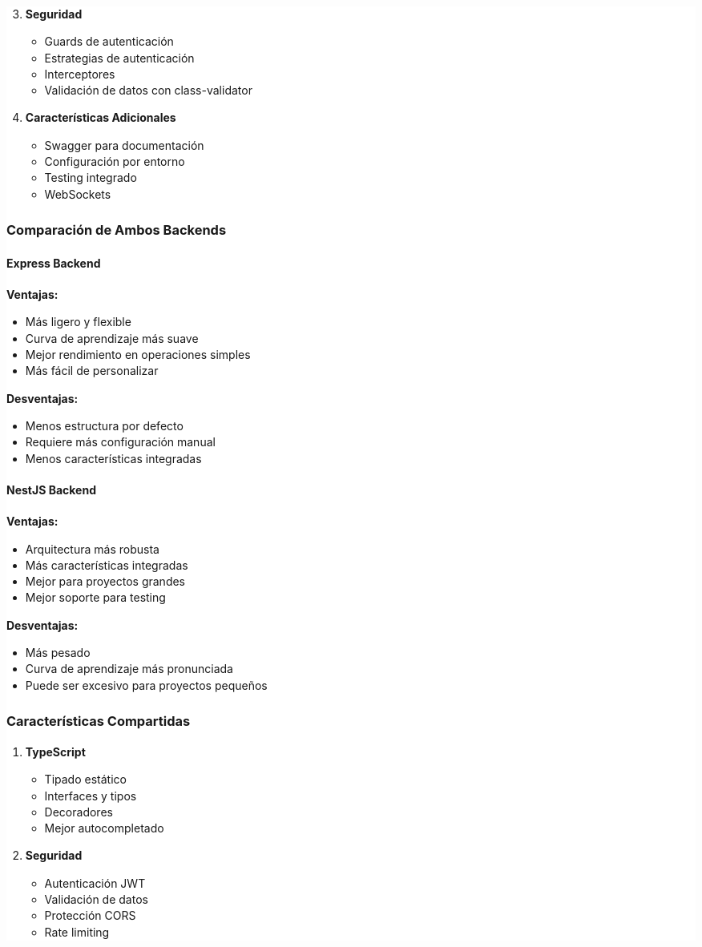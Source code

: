 3. **Seguridad**

   - Guards de autenticación
   - Estrategias de autenticación
   - Interceptores
   - Validación de datos con class-validator

4. **Características Adicionales**
   - Swagger para documentación
   - Configuración por entorno
   - Testing integrado
   - WebSockets

### Comparación de Ambos Backends

#### Express Backend

**Ventajas:**

- Más ligero y flexible
- Curva de aprendizaje más suave
- Mejor rendimiento en operaciones simples
- Más fácil de personalizar

**Desventajas:**

- Menos estructura por defecto
- Requiere más configuración manual
- Menos características integradas

#### NestJS Backend

**Ventajas:**

- Arquitectura más robusta
- Más características integradas
- Mejor para proyectos grandes
- Mejor soporte para testing

**Desventajas:**

- Más pesado
- Curva de aprendizaje más pronunciada
- Puede ser excesivo para proyectos pequeños

### Características Compartidas

1. **TypeScript**

   - Tipado estático
   - Interfaces y tipos
   - Decoradores
   - Mejor autocompletado

2. **Seguridad**

   - Autenticación JWT
   - Validación de datos
   - Protección CORS
   - Rate limiting
